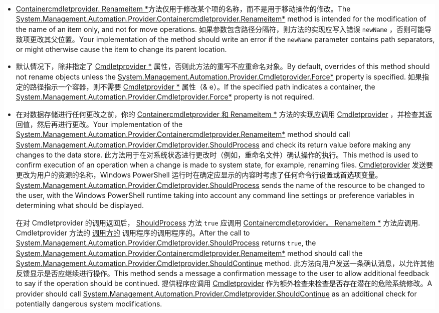 - <span data-ttu-id="d4dc2-197">[Containercmdletprovider. Renameitem \*](/dotnet/api/System.Management.Automation.Provider.ContainerCmdletProvider.RenameItem)方法仅用于修改某个项的名称，而不是用于移动操作的修改。</span><span class="sxs-lookup"><span data-stu-id="d4dc2-197">The [System.Management.Automation.Provider.Containercmdletprovider.Renameitem\*](/dotnet/api/System.Management.Automation.Provider.ContainerCmdletProvider.RenameItem) method is intended for the modification of the name of an item only, and not for move operations.</span></span>
  <span data-ttu-id="d4dc2-198">如果参数包含路径分隔符，则方法的实现应写入错误 `newName` ，否则可能导致项更改其父位置。</span><span class="sxs-lookup"><span data-stu-id="d4dc2-198">Your implementation of the method should write an error if the `newName` parameter contains path separators, or might otherwise cause the item to change its parent location.</span></span>

- <span data-ttu-id="d4dc2-199">默认情况下，除非指定了 [Cmdletprovider \*](/dotnet/api/System.Management.Automation.Provider.CmdletProvider.Force) 属性，否则此方法的重写不应重命名对象。</span><span class="sxs-lookup"><span data-stu-id="d4dc2-199">By default, overrides of this method should not rename objects unless the [System.Management.Automation.Provider.Cmdletprovider.Force\*](/dotnet/api/System.Management.Automation.Provider.CmdletProvider.Force) property is specified.</span></span> <span data-ttu-id="d4dc2-200">如果指定的路径指示一个容器，则不需要 [Cmdletprovider \*](/dotnet/api/System.Management.Automation.Provider.CmdletProvider.Force) 属性（& e）。</span><span class="sxs-lookup"><span data-stu-id="d4dc2-200">If the specified path indicates a container, the [System.Management.Automation.Provider.Cmdletprovider.Force\*](/dotnet/api/System.Management.Automation.Provider.CmdletProvider.Force) property is not required.</span></span>

- <span data-ttu-id="d4dc2-201">在对数据存储进行任何更改之前，你的 [Containercmdletprovider 和 Renameitem \*](/dotnet/api/System.Management.Automation.Provider.ContainerCmdletProvider.RenameItem) 方法的实现应调用 [Cmdletprovider](/dotnet/api/System.Management.Automation.Provider.CmdletProvider.ShouldProcess) ，并检查其返回值，然后再进行更改。</span><span class="sxs-lookup"><span data-stu-id="d4dc2-201">Your implementation of the [System.Management.Automation.Provider.Containercmdletprovider.Renameitem\*](/dotnet/api/System.Management.Automation.Provider.ContainerCmdletProvider.RenameItem) method should call [System.Management.Automation.Provider.Cmdletprovider.ShouldProcess](/dotnet/api/System.Management.Automation.Provider.CmdletProvider.ShouldProcess) and check its return value before making any changes to the data store.</span></span> <span data-ttu-id="d4dc2-202">此方法用于在对系统状态进行更改时（例如，重命名文件）确认操作的执行。</span><span class="sxs-lookup"><span data-stu-id="d4dc2-202">This method is used to confirm execution of an operation when a change is made to system state, for example, renaming files.</span></span>
  <span data-ttu-id="d4dc2-203">[Cmdletprovider](/dotnet/api/System.Management.Automation.Provider.CmdletProvider.ShouldProcess) 发送要更改为用户的资源的名称，Windows PowerShell 运行时在确定应显示的内容时考虑了任何命令行设置或首选项变量。</span><span class="sxs-lookup"><span data-stu-id="d4dc2-203">[System.Management.Automation.Provider.Cmdletprovider.ShouldProcess](/dotnet/api/System.Management.Automation.Provider.CmdletProvider.ShouldProcess) sends the name of the resource to be changed to the user, with the Windows PowerShell runtime taking into account any command line settings or preference variables in determining what should be displayed.</span></span>

  <span data-ttu-id="d4dc2-204">在对 Cmdletprovider 的调用返回后， [ShouldProcess](/dotnet/api/System.Management.Automation.Provider.CmdletProvider.ShouldProcess) 方法 `true` 应调用 [Containercmdletprovider。 Renameitem \*](/dotnet/api/System.Management.Automation.Provider.ContainerCmdletProvider.RenameItem) 方法应调用. Cmdletprovider 方法的 [调用方的](/dotnet/api/System.Management.Automation.Provider.CmdletProvider.ShouldContinue) 调用程序的调用程序的。</span><span class="sxs-lookup"><span data-stu-id="d4dc2-204">After the call to [System.Management.Automation.Provider.Cmdletprovider.ShouldProcess](/dotnet/api/System.Management.Automation.Provider.CmdletProvider.ShouldProcess) returns `true`, the [System.Management.Automation.Provider.Containercmdletprovider.Renameitem\*](/dotnet/api/System.Management.Automation.Provider.ContainerCmdletProvider.RenameItem) method should call the [System.Management.Automation.Provider.Cmdletprovider.ShouldContinue](/dotnet/api/System.Management.Automation.Provider.CmdletProvider.ShouldContinue) method.</span></span> <span data-ttu-id="d4dc2-205">此方法向用户发送一条确认消息，以允许其他反馈显示是否应继续进行操作。</span><span class="sxs-lookup"><span data-stu-id="d4dc2-205">This method sends a message a confirmation message to the user to allow additional feedback to say if the operation should be continued.</span></span> <span data-ttu-id="d4dc2-206">提供程序应调用 [Cmdletprovider](/dotnet/api/System.Management.Automation.Provider.CmdletProvider.ShouldContinue) 作为额外检查来检查是否存在潜在的危险系统修改。</span><span class="sxs-lookup"><span data-stu-id="d4dc2-206">A provider should call [System.Management.Automation.Provider.Cmdletprovider.ShouldContinue](/dotnet/api/System.Management.Automation.Provider.CmdletProvider.ShouldContinue) as an additional check for potentially dangerous system modifications.</span></span>
